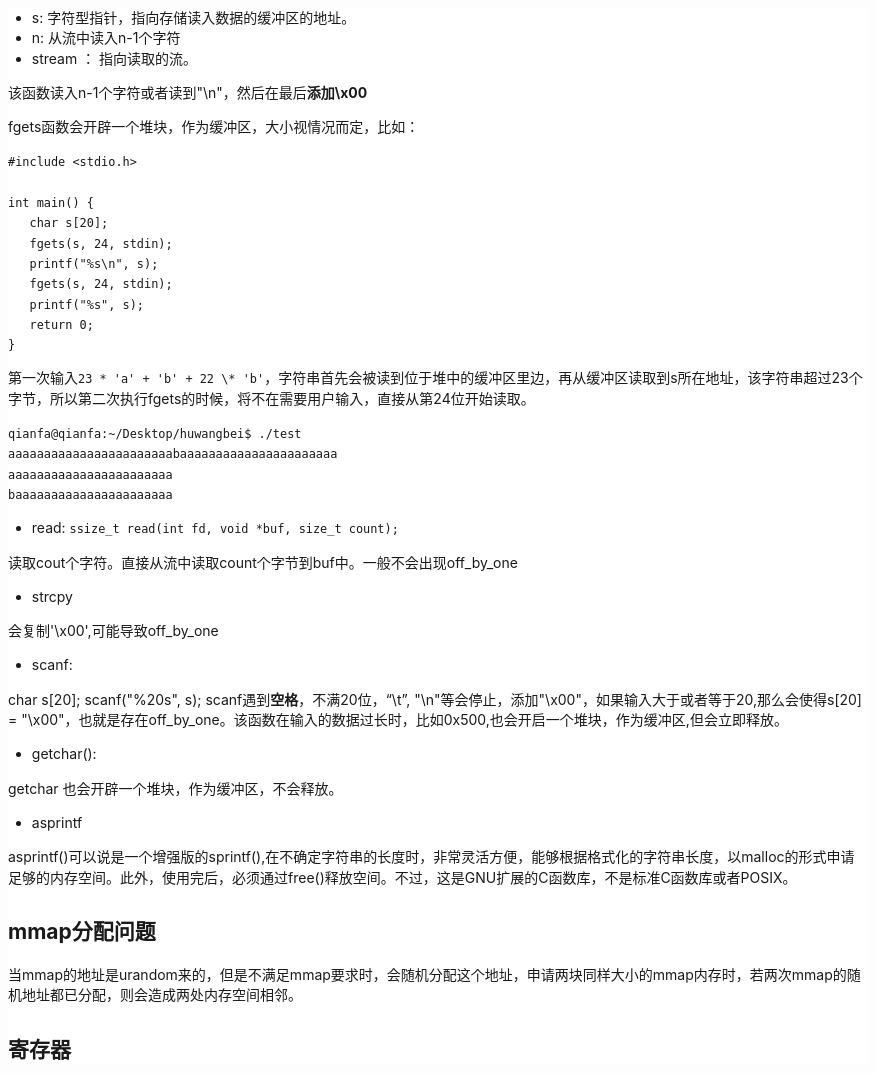 * s: 字符型指针，指向存储读入数据的缓冲区的地址。
* n: 从流中读入n-1个字符
* stream ： 指向读取的流。

该函数读入n-1个字符或者读到"\n"，然后在最后**添加\x00**

fgets函数会开辟一个堆块，作为缓冲区，大小视情况而定，比如：

```
#include <stdio.h>
 
int main() {
   char s[20];
   fgets(s, 24, stdin);
   printf("%s\n", s);
   fgets(s, 24, stdin);
   printf("%s", s);
   return 0;
}
```

第一次输入`23 * 'a' + 'b' + 22 \* 'b'`，字符串首先会被读到位于堆中的缓冲区里边，再从缓冲区读取到s所在地址，该字符串超过23个字节，所以第二次执行fgets的时候，将不在需要用户输入，直接从第24位开始读取。

```
qianfa@qianfa:~/Desktop/huwangbei$ ./test 
aaaaaaaaaaaaaaaaaaaaaaabaaaaaaaaaaaaaaaaaaaaaa 
aaaaaaaaaaaaaaaaaaaaaaa
baaaaaaaaaaaaaaaaaaaaaa
```

* read: `ssize_t read(int fd, void *buf, size_t count);`

读取cout个字符。直接从流中读取count个字节到buf中。一般不会出现off_by_one

* strcpy

会复制'\x00',可能导致off_by_one

* scanf: 

char s[20]; scanf("%20s", s); scanf遇到**空格**，不满20位，“\t”, "\n"等会停止，添加"\x00"，如果输入大于或者等于20,那么会使得s[20] = "\x00"，也就是存在off_by_one。该函数在输入的数据过长时，比如0x500,也会开启一个堆块，作为缓冲区,但会立即释放。

* getchar():

getchar 也会开辟一个堆块，作为缓冲区，不会释放。

* asprintf

asprintf()可以说是一个增强版的sprintf(),在不确定字符串的长度时，非常灵活方便，能够根据格式化的字符串长度，以malloc的形式申请足够的内存空间。此外，使用完后，必须通过free()释放空间。不过，这是GNU扩展的C函数库，不是标准C函数库或者POSIX。

## mmap分配问题

当mmap的地址是urandom来的，但是不满足mmap要求时，会随机分配这个地址，申请两块同样大小的mmap内存时，若两次mmap的随机地址都已分配，则会造成两处内存空间相邻。

## 寄存器
